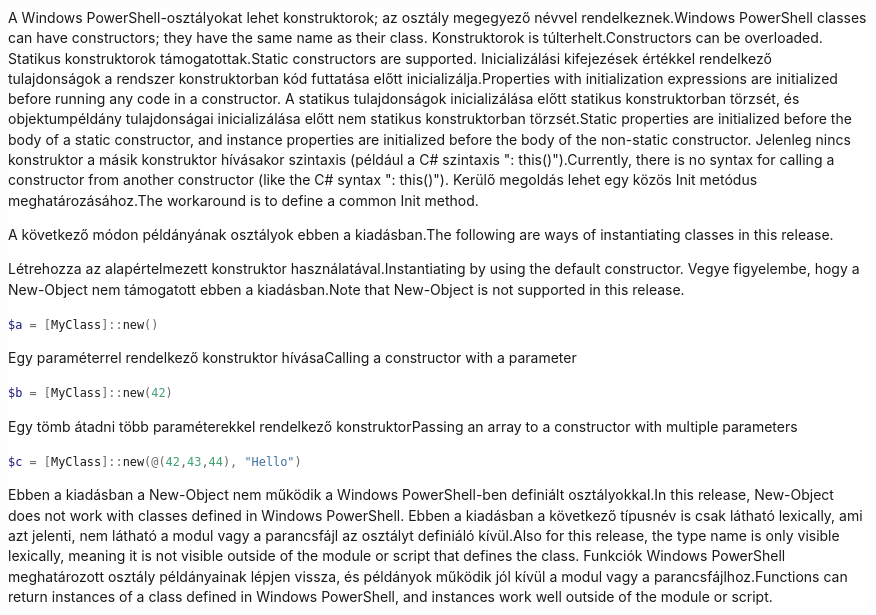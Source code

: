 <span data-ttu-id="b3737-129">A Windows PowerShell-osztályokat lehet konstruktorok; az osztály megegyező névvel rendelkeznek.</span><span class="sxs-lookup"><span data-stu-id="b3737-129">Windows PowerShell classes can have constructors; they have the same name as their class.</span></span> <span data-ttu-id="b3737-130">Konstruktorok is túlterhelt.</span><span class="sxs-lookup"><span data-stu-id="b3737-130">Constructors can be overloaded.</span></span> <span data-ttu-id="b3737-131">Statikus konstruktorok támogatottak.</span><span class="sxs-lookup"><span data-stu-id="b3737-131">Static constructors are supported.</span></span> <span data-ttu-id="b3737-132">Inicializálási kifejezések értékkel rendelkező tulajdonságok a rendszer konstruktorban kód futtatása előtt inicializálja.</span><span class="sxs-lookup"><span data-stu-id="b3737-132">Properties with initialization expressions are initialized before running any code in a constructor.</span></span> <span data-ttu-id="b3737-133">A statikus tulajdonságok inicializálása előtt statikus konstruktorban törzsét, és objektumpéldány tulajdonságai inicializálása előtt nem statikus konstruktorban törzsét.</span><span class="sxs-lookup"><span data-stu-id="b3737-133">Static properties are initialized before the body of a static constructor, and instance properties are initialized before the body of the non-static constructor.</span></span> <span data-ttu-id="b3737-134">Jelenleg nincs konstruktor a másik konstruktor hívásakor szintaxis (például a C\# szintaxis ": this()").</span><span class="sxs-lookup"><span data-stu-id="b3737-134">Currently, there is no syntax for calling a constructor from another constructor (like the C\# syntax ": this()").</span></span> <span data-ttu-id="b3737-135">Kerülő megoldás lehet egy közös Init metódus meghatározásához.</span><span class="sxs-lookup"><span data-stu-id="b3737-135">The workaround is to define a common Init method.</span></span> 

<span data-ttu-id="b3737-136">A következő módon példányának osztályok ebben a kiadásban.</span><span class="sxs-lookup"><span data-stu-id="b3737-136">The following are ways of instantiating classes in this release.</span></span>

<span data-ttu-id="b3737-137">Létrehozza az alapértelmezett konstruktor használatával.</span><span class="sxs-lookup"><span data-stu-id="b3737-137">Instantiating by using the default constructor.</span></span> <span data-ttu-id="b3737-138">Vegye figyelembe, hogy a New-Object nem támogatott ebben a kiadásban.</span><span class="sxs-lookup"><span data-stu-id="b3737-138">Note that New-Object is not supported in this release.</span></span>

```powershell
$a = [MyClass]::new()
```

<span data-ttu-id="b3737-139">Egy paraméterrel rendelkező konstruktor hívása</span><span class="sxs-lookup"><span data-stu-id="b3737-139">Calling a constructor with a parameter</span></span>

```powershell
$b = [MyClass]::new(42)
```

<span data-ttu-id="b3737-140">Egy tömb átadni több paraméterekkel rendelkező konstruktor</span><span class="sxs-lookup"><span data-stu-id="b3737-140">Passing an array to a constructor with multiple parameters</span></span>
```powershell
$c = [MyClass]::new(@(42,43,44), "Hello")
```

<span data-ttu-id="b3737-141">Ebben a kiadásban a New-Object nem működik a Windows PowerShell-ben definiált osztályokkal.</span><span class="sxs-lookup"><span data-stu-id="b3737-141">In this release, New-Object does not work with classes defined in Windows PowerShell.</span></span> <span data-ttu-id="b3737-142">Ebben a kiadásban a következő típusnév is csak látható lexically, ami azt jelenti, nem látható a modul vagy a parancsfájl az osztályt definiáló kívül.</span><span class="sxs-lookup"><span data-stu-id="b3737-142">Also for this release, the type name is only visible lexically, meaning it is not visible outside of the module or script that defines the class.</span></span> <span data-ttu-id="b3737-143">Funkciók Windows PowerShell meghatározott osztály példányainak lépjen vissza, és példányok működik jól kívül a modul vagy a parancsfájlhoz.</span><span class="sxs-lookup"><span data-stu-id="b3737-143">Functions can return instances of a class defined in Windows PowerShell, and instances work well outside of the module or script.</span></span>
